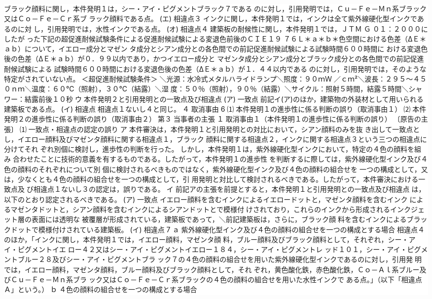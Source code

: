 ブラック顔料に関し，本件発明１は，シー・アイ・ピグメントブラック７である
のに対し，引用発明では，Ｃｕ－Ｆｅ－Ｍｎ系ブラック又はＣｏ－Ｆｅ－Ｃｒ系ブ
ラック顔料である点。 
(エ) 相違点３ 
インクに関し，本件発明１では，インクは全て紫外線硬化型インクであるのに対
し，引用発明では，水性インクである点。 
(オ) 相違点４ 
建築板の耐候性に関し，本件発明１では，ＪＴＭ Ｇ ０１：２０００にしたが
った下記の超促進耐候試験条件による促進耐候試験による変退色前後のＣＩＥ１９
７６Ｌ＊ａ＊ｂ＊色空間における色差（ΔＥ＊ａｂ）について，イエロー成分とマゼン
タ成分とシアン成分との各色間での前記促進耐候試験による試験時間６００時間に
おける変退色後の色差（ΔＥ＊ａｂ）が０．９９以内であり，かつイエロー成分と
マゼンタ成分とシアン成分とブラック成分との各色間での前記促進耐候試験による
試験時間６００時間における変退色後の色差（ΔＥ＊ａｂ）が１．４４以内である
のに対し，引用発明では，そのような特定がされていない点。 
＜超促進耐候試験条件＞ ＼光源：水冷式メタルハライドランプ＼照度：９０ｍＷ
／ｃｍ²＼波長：２９５～４５０ｎｍ＼温度：６０℃（照射），３０℃（結露）＼湿
度：５０％（照射），９０％（結露）＼サイクル：照射５時間，結露５時間＼シャ
ワー：結露前後１０秒 
  ウ 本件発明２と引用発明との一致点及び相違点 
(ア) 一致点 
前記イ(ア)のほか，建築物の外装材として用いられる建築板である点。 
(イ) 相違点 
相違点１ないし４と同じ。 
４ 取消事由 
 6 
⑴ 本件発明１の進歩性に係る判断の誤り（取消事由１） 
⑵ 本件発明２の進歩性に係る判断の誤り（取消事由２） 
第３ 当事者の主張 
 １ 取消事由１（本件発明１の進歩性に係る判断の誤り） 
〔原告の主張〕 
⑴ 一致点・相違点の認定の誤り 
ア 本件審決は，本件発明１と引用発明との対比において，シアン顔料のみを抜
き出して一致点とし，イエロー顔料及びマゼンタ顔料に関する相違点１，ブラック
顔料に関する相違点２，インクに関する相違点３という三つの相違点に分けてそれ
ぞれ別個に検討し，進歩性の判断を行った。 
しかし，本件発明１は，紫外線硬化型インクにおいて，特定の４色の顔料を組み
合わせたことに技術的意義を有するものである。したがって，本件発明１の進歩性
を判断するに際しては，紫外線硬化型インク及び４色の顔料のそれぞれについて別
個に検討されるべきものではなく，紫外線硬化型インク及び４色の顔料の組合せを
一つの構成として，又は，少なくとも４色の顔料の組合せを一つの構成として，引
用発明と対比して検討されるべきである。したがって，本件審決における一致点及
び相違点１ないし３の認定は，誤りである。 
イ 前記アの主張を前提とすると，本件発明１と引用発明との一致点及び相違点
は，以下のとおり認定されるべきである。 
(ア) 一致点 
イエロー顔料を含むインクによるイエロードットと，マゼンタ顔料を含むインク
によるマゼンタドットと，シアン顔料を含むインクによるシアンドットとで模様付
けされており，これらのインクから形成されるインクジェット層の表面には透明な
被覆層が形成されている，建築板であって，＼前記建築板は，さらに，ブラック顔
料を含むインクによるブラックドットで模様付けされている建築板。 
(イ) 相違点 
 7 
ａ 紫外線硬化型インク及び４色の顔料の組合せを一つの構成とする場合 
相違点４のほか，「インクに関し，本件発明１では，イエロー顔料，マゼンタ顔
料，ブルー顔料及びブラック顔料として，それぞれ，シー・アイ・ピグメントイエ
ロー４２又はシー・アイ・ピグメントイエロー１８４，シー・アイ・ピグメントレ
ッド１０１，シー・アイ・ピグメントブルー２８及びシー・アイ・ピグメントブラ
ック７の４色の顔料の組合せを用いた紫外線硬化型インクであるのに対し，引用発
明では，イエロー顔料，マゼンタ顔料，ブルー顔料及びブラック顔料として，それ
ぞれ，黄色酸化鉄，赤色酸化鉄，Ｃｏ－Ａｌ系ブルー及びＣｕ－Ｆｅ－Ｍｎ系ブラ
ック又はＣｏ－Ｆｅ－Ｃｒ系ブラックの４色の顔料の組合せを用いた水性インクで
ある点。」（以下「相違点Ａ」という。） 
ｂ ４色の顔料の組合せを一つの構成とする場合 